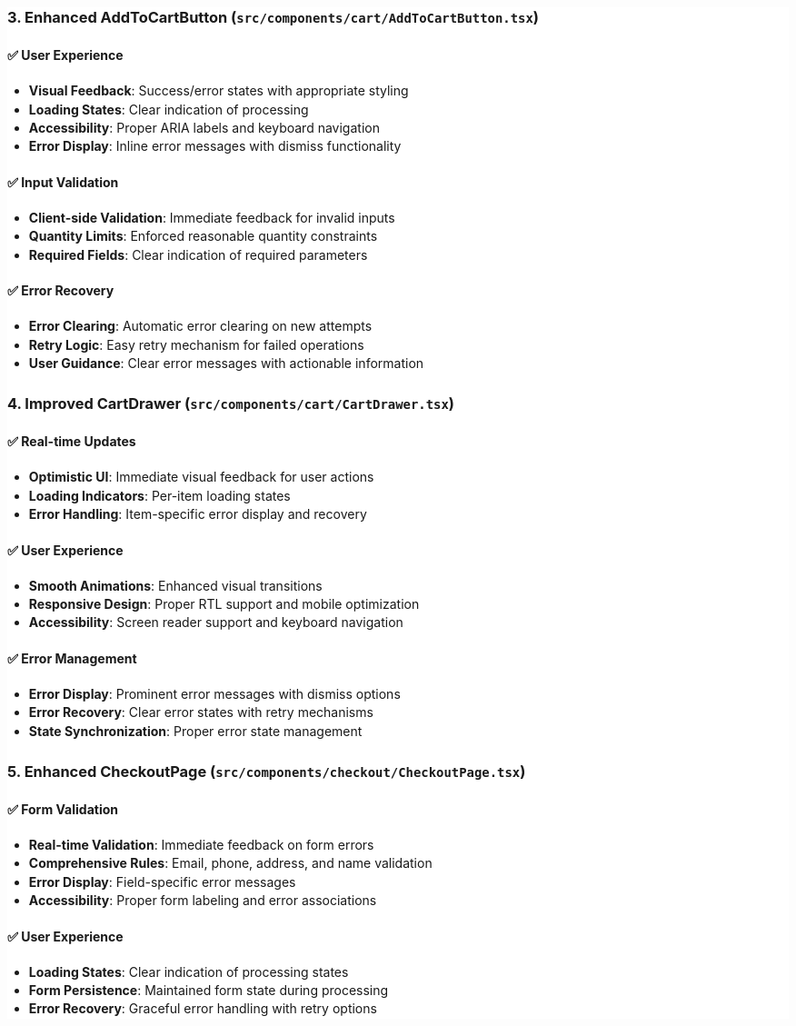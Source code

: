 ### 3. Enhanced AddToCartButton (`src/components/cart/AddToCartButton.tsx`)

#### ✅ **User Experience**
- **Visual Feedback**: Success/error states with appropriate styling
- **Loading States**: Clear indication of processing
- **Accessibility**: Proper ARIA labels and keyboard navigation
- **Error Display**: Inline error messages with dismiss functionality

#### ✅ **Input Validation**
- **Client-side Validation**: Immediate feedback for invalid inputs
- **Quantity Limits**: Enforced reasonable quantity constraints
- **Required Fields**: Clear indication of required parameters

#### ✅ **Error Recovery**
- **Error Clearing**: Automatic error clearing on new attempts
- **Retry Logic**: Easy retry mechanism for failed operations
- **User Guidance**: Clear error messages with actionable information

### 4. Improved CartDrawer (`src/components/cart/CartDrawer.tsx`)

#### ✅ **Real-time Updates**
- **Optimistic UI**: Immediate visual feedback for user actions
- **Loading Indicators**: Per-item loading states
- **Error Handling**: Item-specific error display and recovery

#### ✅ **User Experience**
- **Smooth Animations**: Enhanced visual transitions
- **Responsive Design**: Proper RTL support and mobile optimization
- **Accessibility**: Screen reader support and keyboard navigation

#### ✅ **Error Management**
- **Error Display**: Prominent error messages with dismiss options
- **Error Recovery**: Clear error states with retry mechanisms
- **State Synchronization**: Proper error state management

### 5. Enhanced CheckoutPage (`src/components/checkout/CheckoutPage.tsx`)

#### ✅ **Form Validation**
- **Real-time Validation**: Immediate feedback on form errors
- **Comprehensive Rules**: Email, phone, address, and name validation
- **Error Display**: Field-specific error messages
- **Accessibility**: Proper form labeling and error associations

#### ✅ **User Experience**
- **Loading States**: Clear indication of processing states
- **Form Persistence**: Maintained form state during processing
- **Error Recovery**: Graceful error handling with retry options
